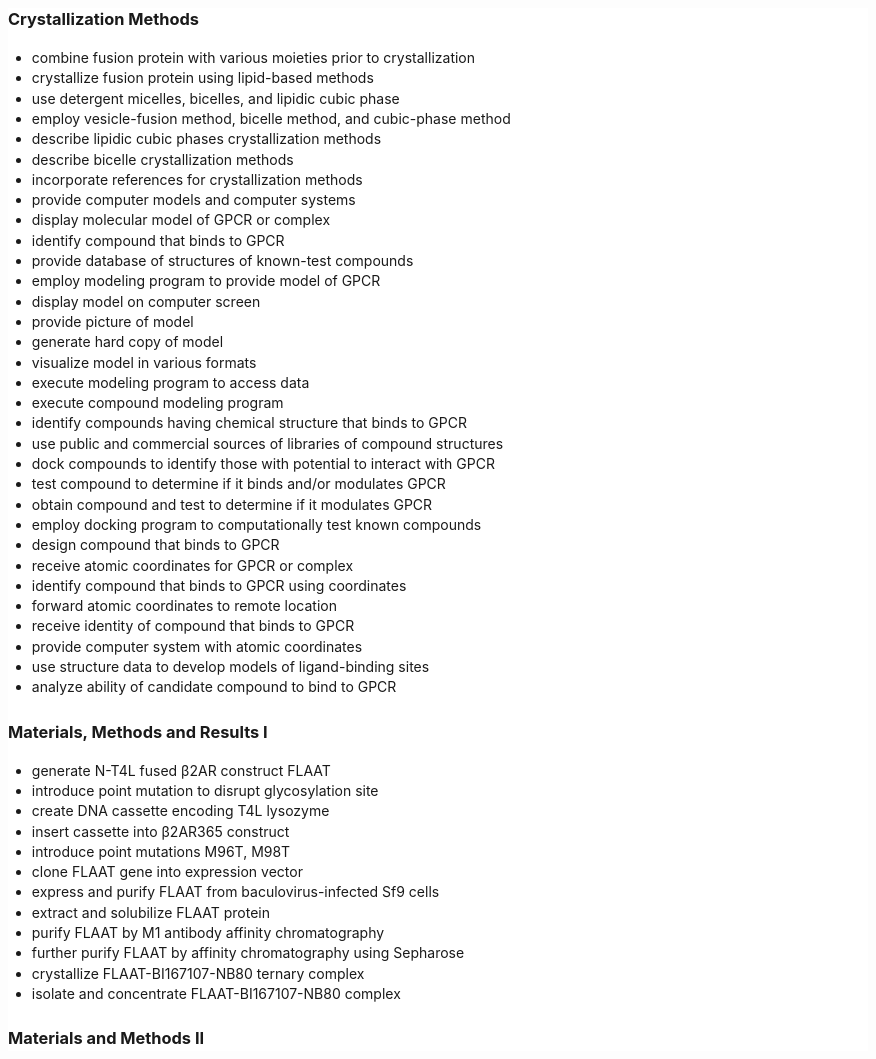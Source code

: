 ### Crystallization Methods

- combine fusion protein with various moieties prior to crystallization
- crystallize fusion protein using lipid-based methods
- use detergent micelles, bicelles, and lipidic cubic phase
- employ vesicle-fusion method, bicelle method, and cubic-phase method
- describe lipidic cubic phases crystallization methods
- describe bicelle crystallization methods
- incorporate references for crystallization methods
- provide computer models and computer systems
- display molecular model of GPCR or complex
- identify compound that binds to GPCR
- provide database of structures of known-test compounds
- employ modeling program to provide model of GPCR
- display model on computer screen
- provide picture of model
- generate hard copy of model
- visualize model in various formats
- execute modeling program to access data
- execute compound modeling program
- identify compounds having chemical structure that binds to GPCR
- use public and commercial sources of libraries of compound structures
- dock compounds to identify those with potential to interact with GPCR
- test compound to determine if it binds and/or modulates GPCR
- obtain compound and test to determine if it modulates GPCR
- employ docking program to computationally test known compounds
- design compound that binds to GPCR
- receive atomic coordinates for GPCR or complex
- identify compound that binds to GPCR using coordinates
- forward atomic coordinates to remote location
- receive identity of compound that binds to GPCR
- provide computer system with atomic coordinates
- use structure data to develop models of ligand-binding sites
- analyze ability of candidate compound to bind to GPCR

### Materials, Methods and Results I

- generate N-T4L fused β2AR construct FLAAT
- introduce point mutation to disrupt glycosylation site
- create DNA cassette encoding T4L lysozyme
- insert cassette into β2AR365 construct
- introduce point mutations M96T, M98T
- clone FLAAT gene into expression vector
- express and purify FLAAT from baculovirus-infected Sf9 cells
- extract and solubilize FLAAT protein
- purify FLAAT by M1 antibody affinity chromatography
- further purify FLAAT by affinity chromatography using Sepharose
- crystallize FLAAT-BI167107-NB80 ternary complex
- isolate and concentrate FLAAT-BI167107-NB80 complex

### Materials and Methods II
